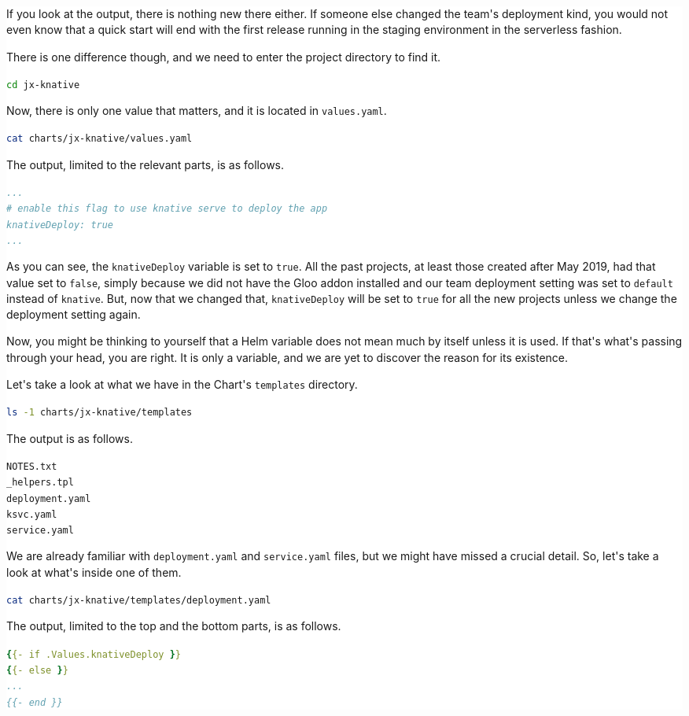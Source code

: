 If you look at the output, there is nothing new there either. If someone else changed the team's deployment kind, you would not even know that a quick start will end with the first release running in the staging environment in the serverless fashion.

There is one difference though, and we need to enter the project directory to find it.

```bash
cd jx-knative
```

Now, there is only one value that matters, and it is located in `values.yaml`.

```bash
cat charts/jx-knative/values.yaml
```

The output, limited to the relevant parts, is as follows.

```yaml
...
# enable this flag to use knative serve to deploy the app
knativeDeploy: true
...
```

As you can see, the `knativeDeploy` variable is set to `true`. All the past projects, at least those created after May 2019, had that value set to `false`, simply because we did not have the Gloo addon installed and our team deployment setting was set to `default` instead of `knative`. But, now that we changed that, `knativeDeploy` will be set to `true` for all the new projects unless we change the deployment setting again.

Now, you might be thinking to yourself that a Helm variable does not mean much by itself unless it is used. If that's what's passing through your head, you are right. It is only a variable, and we are yet to discover the reason for its existence.

Let's take a look at what we have in the Chart's `templates` directory.

```bash
ls -1 charts/jx-knative/templates
```

The output is as follows.

```
NOTES.txt
_helpers.tpl
deployment.yaml
ksvc.yaml
service.yaml
```

We are already familiar with `deployment.yaml` and `service.yaml` files, but we might have missed a crucial detail. So, let's take a look at what's inside one of them.

```bash
cat charts/jx-knative/templates/deployment.yaml
```

The output, limited to the top and the bottom parts, is as follows.

```yaml
{{- if .Values.knativeDeploy }}
{{- else }}
...
{{- end }}
```
